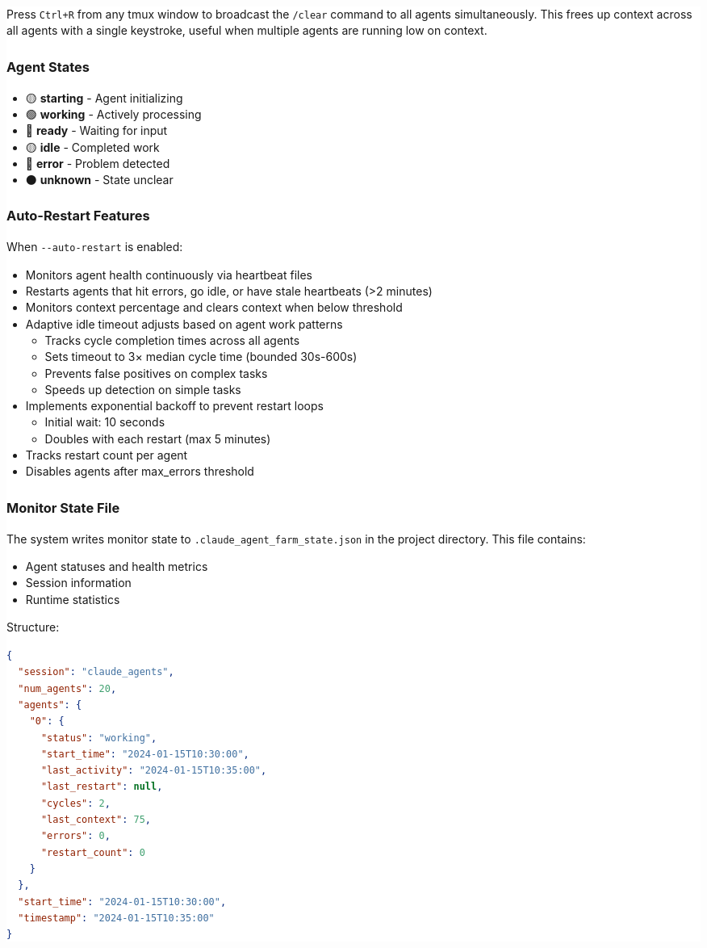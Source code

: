 Press `Ctrl+R` from any tmux window to broadcast the `/clear` command to all agents simultaneously. This frees up context across all agents with a single keystroke, useful when multiple agents are running low on context.

### Agent States

- 🟡 **starting** - Agent initializing
- 🟢 **working** - Actively processing
- 🔵 **ready** - Waiting for input
- 🟡 **idle** - Completed work
- 🔴 **error** - Problem detected
- ⚫ **unknown** - State unclear

### Auto-Restart Features

When `--auto-restart` is enabled:
- Monitors agent health continuously via heartbeat files
- Restarts agents that hit errors, go idle, or have stale heartbeats (>2 minutes)
- Monitors context percentage and clears context when below threshold
- Adaptive idle timeout adjusts based on agent work patterns
  - Tracks cycle completion times across all agents
  - Sets timeout to 3× median cycle time (bounded 30s-600s)
  - Prevents false positives on complex tasks
  - Speeds up detection on simple tasks
- Implements exponential backoff to prevent restart loops
  - Initial wait: 10 seconds
  - Doubles with each restart (max 5 minutes)
- Tracks restart count per agent
- Disables agents after max_errors threshold

### Monitor State File

The system writes monitor state to `.claude_agent_farm_state.json` in the project directory. This file contains:
- Agent statuses and health metrics
- Session information
- Runtime statistics

Structure:
```json
{
  "session": "claude_agents",
  "num_agents": 20,
  "agents": {
    "0": {
      "status": "working",
      "start_time": "2024-01-15T10:30:00",
      "last_activity": "2024-01-15T10:35:00",
      "last_restart": null,
      "cycles": 2,
      "last_context": 75,
      "errors": 0,
      "restart_count": 0
    }
  },
  "start_time": "2024-01-15T10:30:00",
  "timestamp": "2024-01-15T10:35:00"
}
```
